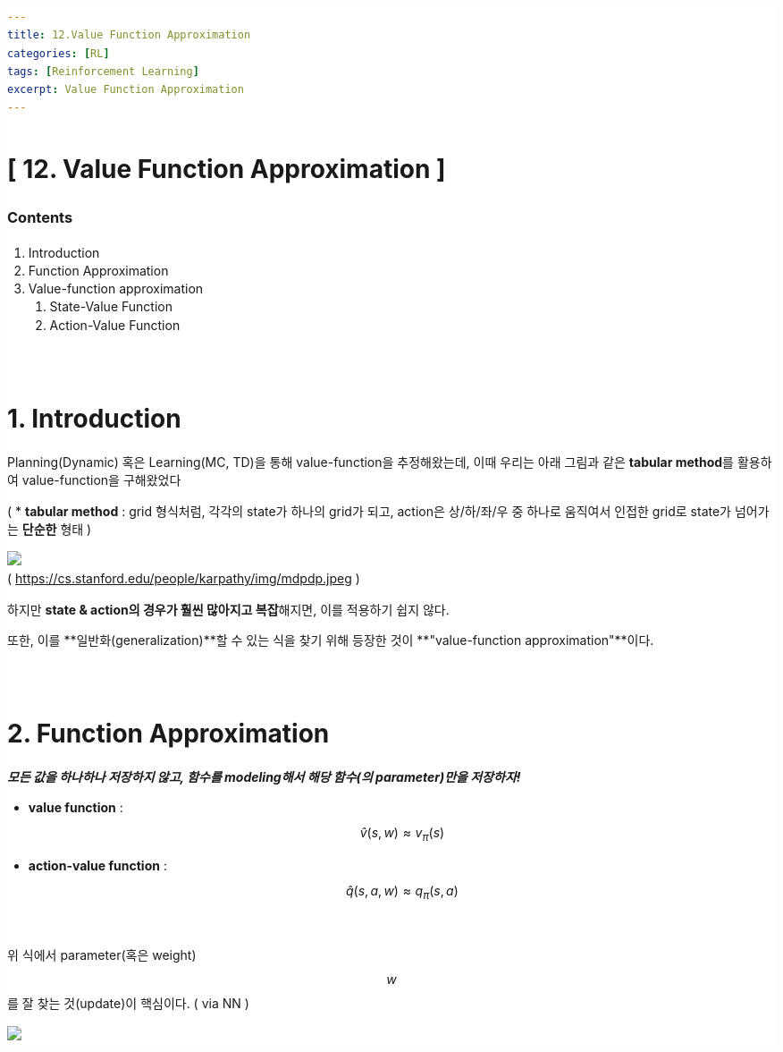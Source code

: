 ```yaml
---
title: 12.Value Function Approximation
categories: [RL]
tags: [Reinforcement Learning]
excerpt: Value Function Approximation
---
```

<script src="https://cdn.mathjax.org/mathjax/latest/MathJax.js?config=TeX-AMS-MML_HTMLorMML" type="text/javascript"></script>

# [ 12. Value Function Approximation ]

### Contents

1. Introduction
2. Function Approximation
3. Value-function approximation
   1. State-Value Function
   2. Action-Value Function

<br>

# 1. Introduction
Planning(Dynamic) 혹은 Learning(MC, TD)을 통해 value-function을 추정해왔는데, 이때 우리는 아래 그림과 같은 **tabular method**를 활용하여 value-function을 구해왔었다

( * **tabular method** : grid 형식처럼, 각각의 state가 하나의 grid가 되고, action은 상/하/좌/우 중 하나로 움직여서 인접한 grid로 state가 넘어가는 **단순한** 형태 )


<img src="https://cs.stanford.edu/people/karpathy/img/mdpdp.jpeg" width="500" /> <br>
(  https://cs.stanford.edu/people/karpathy/img/mdpdp.jpeg )

하지만 **state & action의 경우가 훨씬 많아지고 복잡**해지면, 이를 적용하기 쉽지 않다. 

또한, 이를 **일반화(generalization)**할 수 있는 식을 찾기 위해 등장한 것이 **"value-function approximation"**이다.

<br>

# 2. Function Approximation

***모든 값을 하나하나 저장하지 않고, 함수를 modeling해서 해당 함수(의 parameter)만을 저장하자!***

- **value function** : $$\hat{v}(s,w) \approx v_{\pi}(s)$$

- **action-value function** : $$\hat{q}(s,a,w) \approx q_{\pi}(s,a)$$

<br>

위 식에서 parameter(혹은 weight) $$w$$를 잘 찾는 것(update)이 핵심이다. ( via NN )

<img src="https://encrypted-tbn0.gstatic.com/images?q=tbn%3AANd9GcRM9VuP5wN_dbfc5Q3ntKBDfRwfZ7d4OtiX2fipykDzt6XNs3DM&usqp=CAU" width="750" /> 
